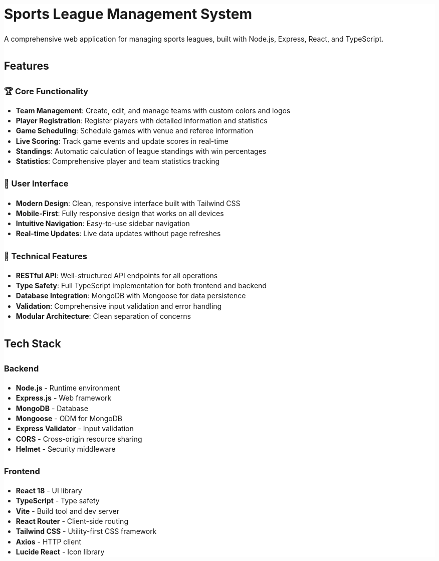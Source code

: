 # Sports League Management System

A comprehensive web application for managing sports leagues, built with Node.js, Express, React, and TypeScript.

## Features

### 🏆 Core Functionality
- **Team Management**: Create, edit, and manage teams with custom colors and logos
- **Player Registration**: Register players with detailed information and statistics
- **Game Scheduling**: Schedule games with venue and referee information
- **Live Scoring**: Track game events and update scores in real-time
- **Standings**: Automatic calculation of league standings with win percentages
- **Statistics**: Comprehensive player and team statistics tracking

### 🎨 User Interface
- **Modern Design**: Clean, responsive interface built with Tailwind CSS
- **Mobile-First**: Fully responsive design that works on all devices
- **Intuitive Navigation**: Easy-to-use sidebar navigation
- **Real-time Updates**: Live data updates without page refreshes

### 🔧 Technical Features
- **RESTful API**: Well-structured API endpoints for all operations
- **Type Safety**: Full TypeScript implementation for both frontend and backend
- **Database Integration**: MongoDB with Mongoose for data persistence
- **Validation**: Comprehensive input validation and error handling
- **Modular Architecture**: Clean separation of concerns

## Tech Stack

### Backend
- **Node.js** - Runtime environment
- **Express.js** - Web framework
- **MongoDB** - Database
- **Mongoose** - ODM for MongoDB
- **Express Validator** - Input validation
- **CORS** - Cross-origin resource sharing
- **Helmet** - Security middleware

### Frontend
- **React 18** - UI library
- **TypeScript** - Type safety
- **Vite** - Build tool and dev server
- **React Router** - Client-side routing
- **Tailwind CSS** - Utility-first CSS framework
- **Axios** - HTTP client
- **Lucide React** - Icon library
